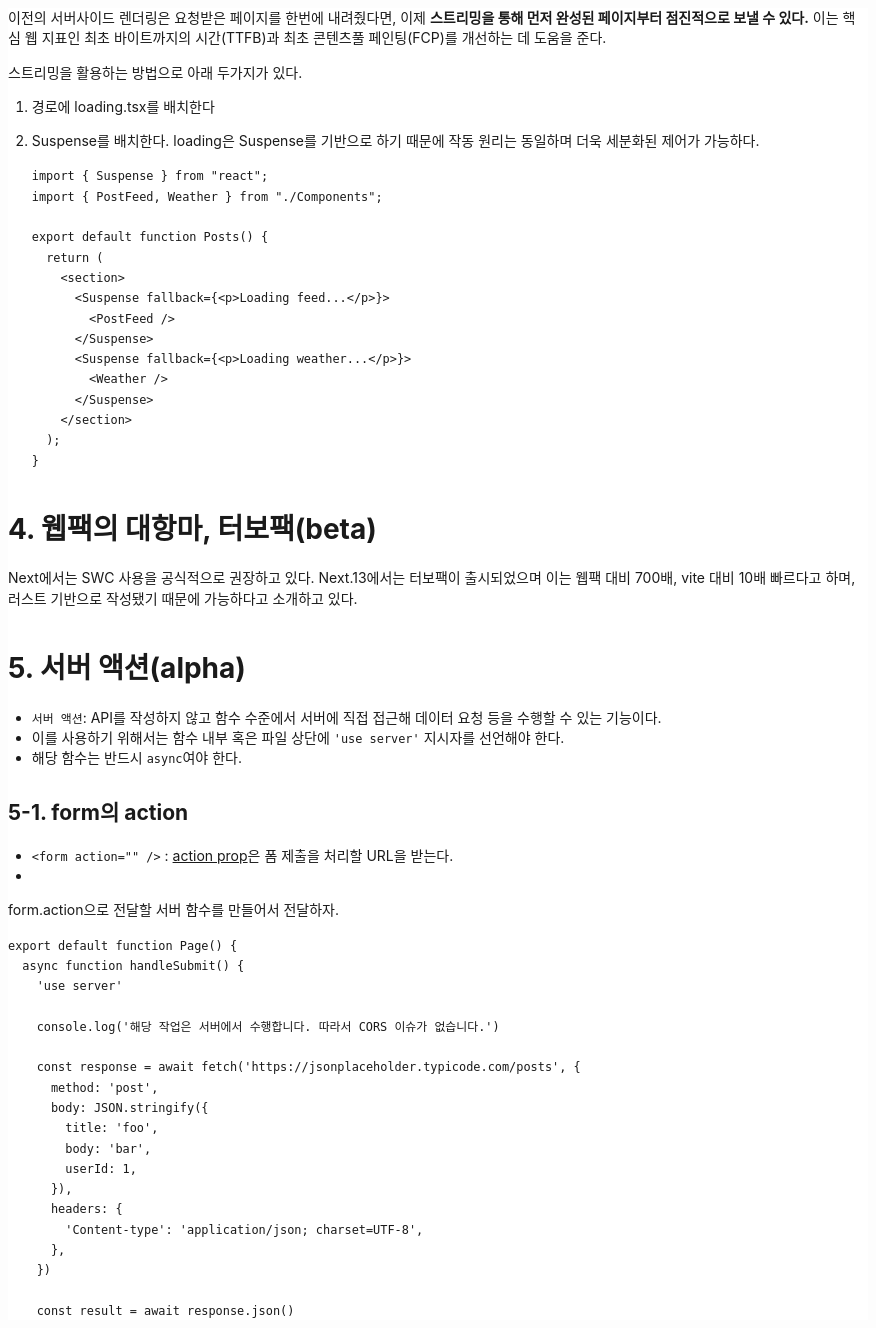 이전의 서버사이드 렌더링은 요청받은 페이지를 한번에 내려줬다면, 이제 **스트리밍을 통해 먼저 완성된 페이지부터 점진적으로 보낼 수 있다.** 이는 핵심 웹 지표인 최초 바이트까지의 시간(TTFB)과 최초 콘텐츠풀 페인팅(FCP)를 개선하는 데 도움을 준다.

스트리밍을 활용하는 방법으로 아래 두가지가 있다.

1. 경로에 loading.tsx를 배치한다
2. Suspense를 배치한다. loading은 Suspense를 기반으로 하기 때문에 작동 원리는 동일하며 더욱 세분화된 제어가 가능하다.

   ```tsx
   import { Suspense } from "react";
   import { PostFeed, Weather } from "./Components";

   export default function Posts() {
     return (
       <section>
         <Suspense fallback={<p>Loading feed...</p>}>
           <PostFeed />
         </Suspense>
         <Suspense fallback={<p>Loading weather...</p>}>
           <Weather />
         </Suspense>
       </section>
     );
   }
   ```

# 4. 웹팩의 대항마, 터보팩(beta)

Next에서는 SWC 사용을 공식적으로 권장하고 있다. Next.13에서는 터보팩이 출시되었으며 이는 웹팩 대비 700배, vite 대비 10배 빠르다고 하며, 러스트 기반으로 작성됐기 때문에 가능하다고 소개하고 있다.

# 5. 서버 액션(alpha)

- `서버 액션`: API를 작성하지 않고 함수 수준에서 서버에 직접 접근해 데이터 요청 등을 수행할 수 있는 기능이다.
- 이를 사용하기 위해서는 함수 내부 혹은 파일 상단에 `'use server'` 지시자를 선언해야 한다.
- 해당 함수는 반드시 `async`여야 한다.

## 5-1. form의 action

- `<form action="" />` : [action prop](https://developer.mozilla.org/en-US/docs/Web/HTML/Element/form#action)은 폼 제출을 처리할 URL을 받는다.
-

form.action으로 전달할 서버 함수를 만들어서 전달하자.

```tsx
export default function Page() {
  async function handleSubmit() {
    'use server'

    console.log('해당 작업은 서버에서 수행합니다. 따라서 CORS 이슈가 없습니다.')

    const response = await fetch('https://jsonplaceholder.typicode.com/posts', {
      method: 'post',
      body: JSON.stringify({
        title: 'foo',
        body: 'bar',
        userId: 1,
      }),
      headers: {
        'Content-type': 'application/json; charset=UTF-8',
      },
    })

    const result = await response.json()
```